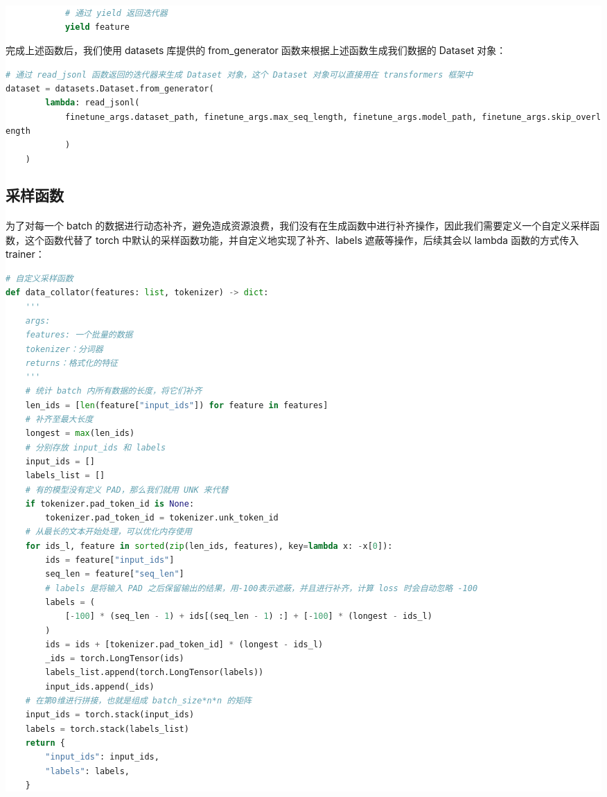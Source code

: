 ```python
            # 通过 yield 返回迭代器
            yield feature
```

完成上述函数后，我们使用 datasets 库提供的 from_generator 函数来根据上述函数生成我们数据的 Dataset 对象：

```python
# 通过 read_jsonl 函数返回的迭代器来生成 Dataset 对象，这个 Dataset 对象可以直接用在 transformers 框架中
dataset = datasets.Dataset.from_generator(
        lambda: read_jsonl(
            finetune_args.dataset_path, finetune_args.max_seq_length, finetune_args.model_path, finetune_args.skip_overlength
            )
    ) 
```

## 采样函数

为了对每一个 batch 的数据进行动态补齐，避免造成资源浪费，我们没有在生成函数中进行补齐操作，因此我们需要定义一个自定义采样函数，这个函数代替了 torch 中默认的采样函数功能，并自定义地实现了补齐、labels 遮蔽等操作，后续其会以 lambda 函数的方式传入 trainer：

```python
# 自定义采样函数
def data_collator(features: list, tokenizer) -> dict:
    '''
    args:
    features: 一个批量的数据
    tokenizer：分词器
    returns：格式化的特征
    '''
    # 统计 batch 内所有数据的长度，将它们补齐
    len_ids = [len(feature["input_ids"]) for feature in features]
    # 补齐至最大长度
    longest = max(len_ids)
    # 分别存放 input_ids 和 labels
    input_ids = []
    labels_list = []
    # 有的模型没有定义 PAD，那么我们就用 UNK 来代替
    if tokenizer.pad_token_id is None:
        tokenizer.pad_token_id = tokenizer.unk_token_id
    # 从最长的文本开始处理，可以优化内存使用
    for ids_l, feature in sorted(zip(len_ids, features), key=lambda x: -x[0]):
        ids = feature["input_ids"]
        seq_len = feature["seq_len"]
        # labels 是将输入 PAD 之后保留输出的结果，用-100表示遮蔽，并且进行补齐，计算 loss 时会自动忽略 -100
        labels = (
            [-100] * (seq_len - 1) + ids[(seq_len - 1) :] + [-100] * (longest - ids_l)
        )
        ids = ids + [tokenizer.pad_token_id] * (longest - ids_l)
        _ids = torch.LongTensor(ids)
        labels_list.append(torch.LongTensor(labels))
        input_ids.append(_ids)
    # 在第0维进行拼接，也就是组成 batch_size*n*n 的矩阵
    input_ids = torch.stack(input_ids)
    labels = torch.stack(labels_list)
    return {
        "input_ids": input_ids,
        "labels": labels,
    }
```
